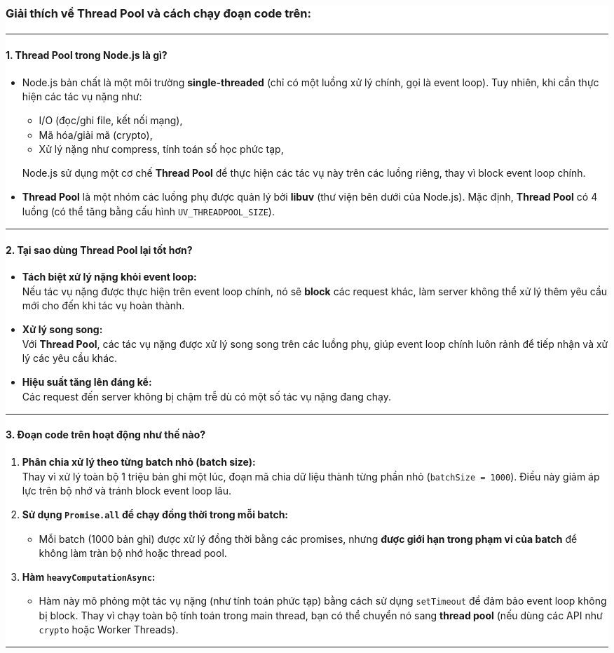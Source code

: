 
### Giải thích về **Thread Pool** và **cách chạy đoạn code trên**:

---

#### **1. Thread Pool trong Node.js là gì?**

- Node.js bản chất là một môi trường **single-threaded** (chỉ có một luồng xử lý chính, gọi là event loop). Tuy nhiên, khi cần thực hiện các tác vụ nặng như:
    
    - I/O (đọc/ghi file, kết nối mạng),
    - Mã hóa/giải mã (crypto),
    - Xử lý nặng như compress, tính toán số học phức tạp,
    
    Node.js sử dụng một cơ chế **Thread Pool** để thực hiện các tác vụ này trên các luồng riêng, thay vì block event loop chính.
    
- **Thread Pool** là một nhóm các luồng phụ được quản lý bởi **libuv** (thư viện bên dưới của Node.js). Mặc định, **Thread Pool** có 4 luồng (có thể tăng bằng cấu hình `UV_THREADPOOL_SIZE`).
    

---

#### **2. Tại sao dùng Thread Pool lại tốt hơn?**

- **Tách biệt xử lý nặng khỏi event loop:**  
    Nếu tác vụ nặng được thực hiện trên event loop chính, nó sẽ **block** các request khác, làm server không thể xử lý thêm yêu cầu mới cho đến khi tác vụ hoàn thành.
    
- **Xử lý song song:**  
    Với **Thread Pool**, các tác vụ nặng được xử lý song song trên các luồng phụ, giúp event loop chính luôn rảnh để tiếp nhận và xử lý các yêu cầu khác.
    
- **Hiệu suất tăng lên đáng kể:**  
    Các request đến server không bị chậm trễ dù có một số tác vụ nặng đang chạy.
    

---

#### **3. Đoạn code trên hoạt động như thế nào?**

1. **Phân chia xử lý theo từng batch nhỏ (batch size):**  
    Thay vì xử lý toàn bộ 1 triệu bản ghi một lúc, đoạn mã chia dữ liệu thành từng phần nhỏ (`batchSize = 1000`). Điều này giảm áp lực trên bộ nhớ và tránh block event loop lâu.
    
2. **Sử dụng `Promise.all` để chạy đồng thời trong mỗi batch:**
    
    - Mỗi batch (1000 bản ghi) được xử lý đồng thời bằng các promises, nhưng **được giới hạn trong phạm vi của batch** để không làm tràn bộ nhớ hoặc thread pool.
3. **Hàm `heavyComputationAsync`:**
    
    - Hàm này mô phỏng một tác vụ nặng (như tính toán phức tạp) bằng cách sử dụng `setTimeout` để đảm bảo event loop không bị block. Thay vì chạy toàn bộ tính toán trong main thread, bạn có thể chuyển nó sang **thread pool** (nếu dùng các API như `crypto` hoặc Worker Threads).

---
